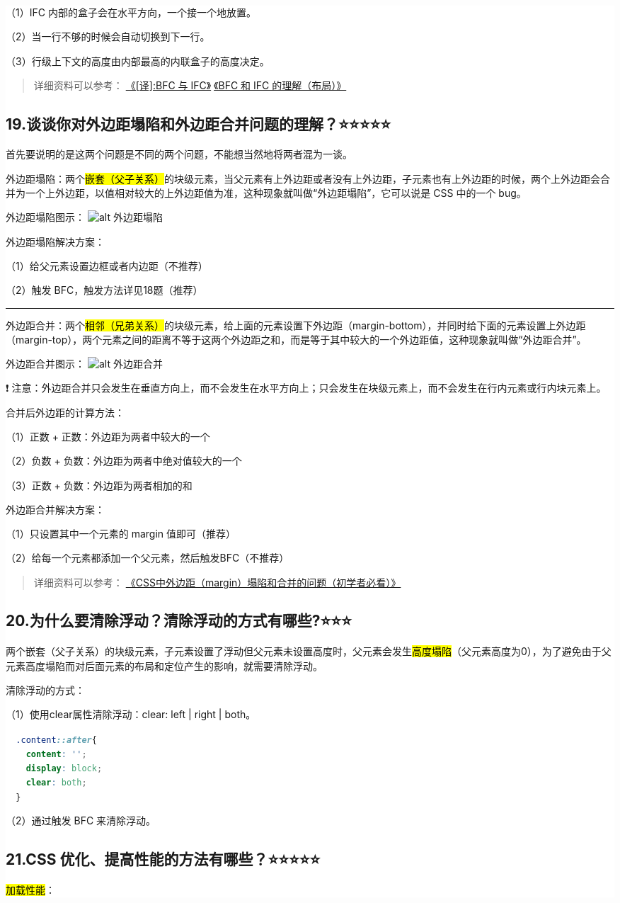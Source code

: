   （1）IFC 内部的盒子会在水平方向，一个接一个地放置。

  （2）当一行不够的时候会自动切换到下一行。

  （3）行级上下文的高度由内部最高的内联盒子的高度决定。

  > 详细资料可以参考：
  > [《[译]:BFC 与 IFC》](https://segmentfault.com/a/1190000004466536#articleHeader5)
  > [《BFC 和 IFC 的理解（布局）》](https://blog.csdn.net/paintandraw/article/details/80401741)
## 19.谈谈你对外边距塌陷和外边距合并问题的理解？⭐⭐⭐⭐⭐
  首先要说明的是这两个问题是不同的两个问题，不能想当然地将两者混为一谈。

  外边距塌陷：两个<mark>嵌套（父子关系）</mark>的块级元素，当父元素有上外边距或者没有上外边距，子元素也有上外边距的时候，两个上外边距会合并为一个上外边距，以值相对较大的上外边距值为准，这种现象就叫做“外边距塌陷”，它可以说是 CSS 中的一个 bug。

  外边距塌陷图示：
  ![alt 外边距塌陷](https://pic1.zhimg.com/v2-6ac492e5d34a17790ea8662a9c9323cc_r.jpg)

  外边距塌陷解决方案：

  （1）给父元素设置边框或者内边距（不推荐）

  （2）触发 BFC，触发方法详见18题（推荐）
  ***
  外边距合并：两个<mark>相邻（兄弟关系）</mark>的块级元素，给上面的元素设置下外边距（margin-bottom），并同时给下面的元素设置上外边距（margin-top），两个元素之间的距离不等于这两个外边距之和，而是等于其中较大的一个外边距值，这种现象就叫做“外边距合并”。

  外边距合并图示：
  ![alt 外边距合并](https://pic3.zhimg.com/v2-39a61730c6f5c9a359c96f3a9d58499a_r.jpg)

  ❗ 注意：外边距合并只会发生在垂直方向上，而不会发生在水平方向上；只会发生在块级元素上，而不会发生在行内元素或行内块元素上。

  合并后外边距的计算方法：

  （1）正数 + 正数：外边距为两者中较大的一个

  （2）负数 + 负数：外边距为两者中绝对值较大的一个

  （3）正数 + 负数：外边距为两者相加的和

  外边距合并解决方案：

  （1）只设置其中一个元素的 margin 值即可（推荐）

  （2）给每一个元素都添加一个父元素，然后触发BFC（不推荐）

  > 详细资料可以参考：
  > [《CSS中外边距（margin）塌陷和合并的问题（初学者必看）》](https://zhuanlan.zhihu.com/p/337857229)
## 20.为什么要清除浮动？清除浮动的方式有哪些?⭐⭐⭐
  两个嵌套（父子关系）的块级元素，子元素设置了浮动但父元素未设置高度时，父元素会发生<mark>高度塌陷</mark>（父元素高度为0），为了避免由于父元素高度塌陷而对后面元素的布局和定位产生的影响，就需要清除浮动。

  清除浮动的方式：

  （1）使用clear属性清除浮动：clear: left | right | both。
  ``` css
    .content::after{
      content: '';
      display: block;
      clear: both;
    }
  ```
  （2）通过触发 BFC 来清除浮动。
## 21.CSS 优化、提高性能的方法有哪些？⭐⭐⭐⭐⭐
  <mark>加载性能</mark>：
